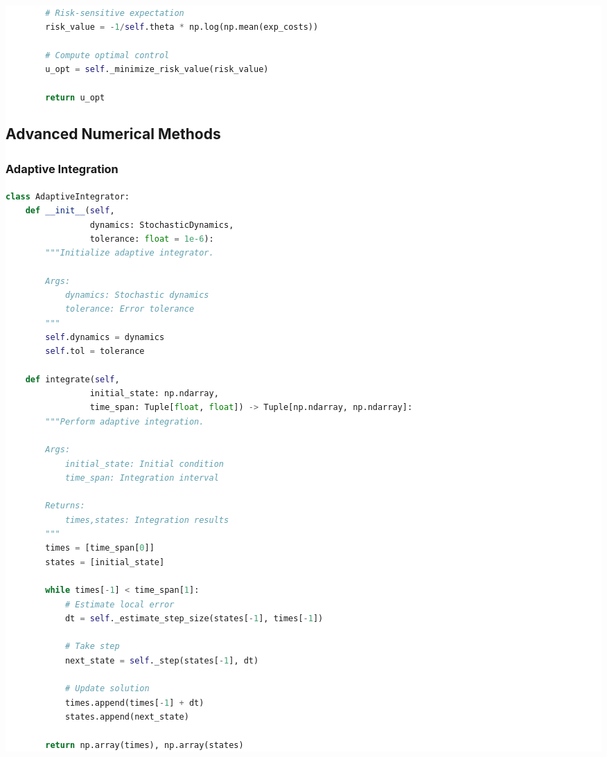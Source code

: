 ```python
        # Risk-sensitive expectation
        risk_value = -1/self.theta * np.log(np.mean(exp_costs))
        
        # Compute optimal control
        u_opt = self._minimize_risk_value(risk_value)
        
        return u_opt
```

## Advanced Numerical Methods

### Adaptive Integration

```python
class AdaptiveIntegrator:
    def __init__(self,
                 dynamics: StochasticDynamics,
                 tolerance: float = 1e-6):
        """Initialize adaptive integrator.
        
        Args:
            dynamics: Stochastic dynamics
            tolerance: Error tolerance
        """
        self.dynamics = dynamics
        self.tol = tolerance
        
    def integrate(self,
                 initial_state: np.ndarray,
                 time_span: Tuple[float, float]) -> Tuple[np.ndarray, np.ndarray]:
        """Perform adaptive integration.
        
        Args:
            initial_state: Initial condition
            time_span: Integration interval
            
        Returns:
            times,states: Integration results
        """
        times = [time_span[0]]
        states = [initial_state]
        
        while times[-1] < time_span[1]:
            # Estimate local error
            dt = self._estimate_step_size(states[-1], times[-1])
            
            # Take step
            next_state = self._step(states[-1], dt)
            
            # Update solution
            times.append(times[-1] + dt)
            states.append(next_state)
            
        return np.array(times), np.array(states)
```
